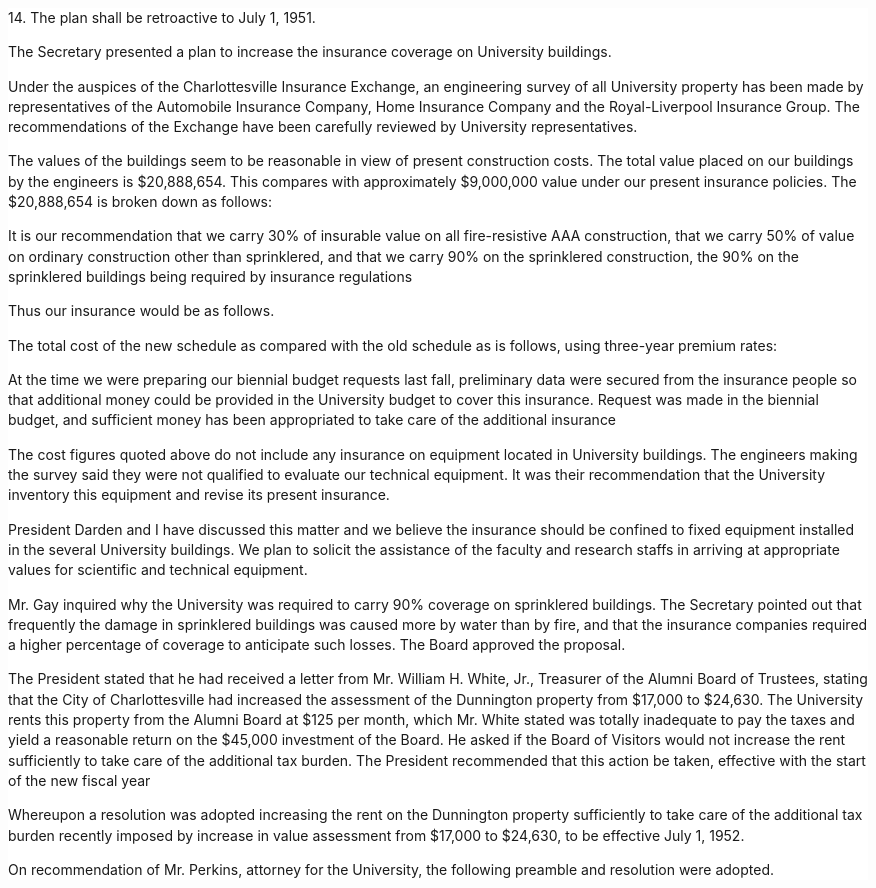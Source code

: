 14\. The plan shall be retroactive to July 1, 1951.

The Secretary presented a plan to increase the insurance coverage on University buildings.

Under the auspices of the Charlottesville Insurance Exchange, an engineering survey of all University property has been made by representatives of the Automobile Insurance Company, Home Insurance Company and the Royal-Liverpool Insurance Group. The recommendations of the Exchange have been carefully reviewed by University representatives.

The values of the buildings seem to be reasonable in view of present construction costs. The total value placed on our buildings by the engineers is $20,888,654. This compares with approximately $9,000,000 value under our present insurance policies. The $20,888,654 is broken down as follows:

It is our recommendation that we carry 30% of insurable value on all fire-resistive AAA construction, that we carry 50% of value on ordinary construction other than sprinklered, and that we carry 90% on the sprinklered construction, the 90% on the sprinklered buildings being required by insurance regulations

Thus our insurance would be as follows.

The total cost of the new schedule as compared with the old schedule as is follows, using three-year premium rates:

At the time we were preparing our biennial budget requests last fall, preliminary data were secured from the insurance people so that additional money could be provided in the University budget to cover this insurance. Request was made in the biennial budget, and sufficient money has been appropriated to take care of the additional insurance

The cost figures quoted above do not include any insurance on equipment located in University buildings. The engineers making the survey said they were not qualified to evaluate our technical equipment. It was their recommendation that the University inventory this equipment and revise its present insurance.

President Darden and I have discussed this matter and we believe the insurance should be confined to fixed equipment installed in the several University buildings. We plan to solicit the assistance of the faculty and research staffs in arriving at appropriate values for scientific and technical equipment.

Mr. Gay inquired why the University was required to carry 90% coverage on sprinklered buildings. The Secretary pointed out that frequently the damage in sprinklered buildings was caused more by water than by fire, and that the insurance companies required a higher percentage of coverage to anticipate such losses. The Board approved the proposal.

The President stated that he had received a letter from Mr. William H. White, Jr., Treasurer of the Alumni Board of Trustees, stating that the City of Charlottesville had increased the assessment of the Dunnington property from $17,000 to $24,630. The University rents this property from the Alumni Board at $125 per month, which Mr. White stated was totally inadequate to pay the taxes and yield a reasonable return on the $45,000 investment of the Board. He asked if the Board of Visitors would not increase the rent sufficiently to take care of the additional tax burden. The President recommended that this action be taken, effective with the start of the new fiscal year

Whereupon a resolution was adopted increasing the rent on the Dunnington property sufficiently to take care of the additional tax burden recently imposed by increase in value assessment from $17,000 to $24,630, to be effective July 1, 1952.

On recommendation of Mr. Perkins, attorney for the University, the following preamble and resolution were adopted.
